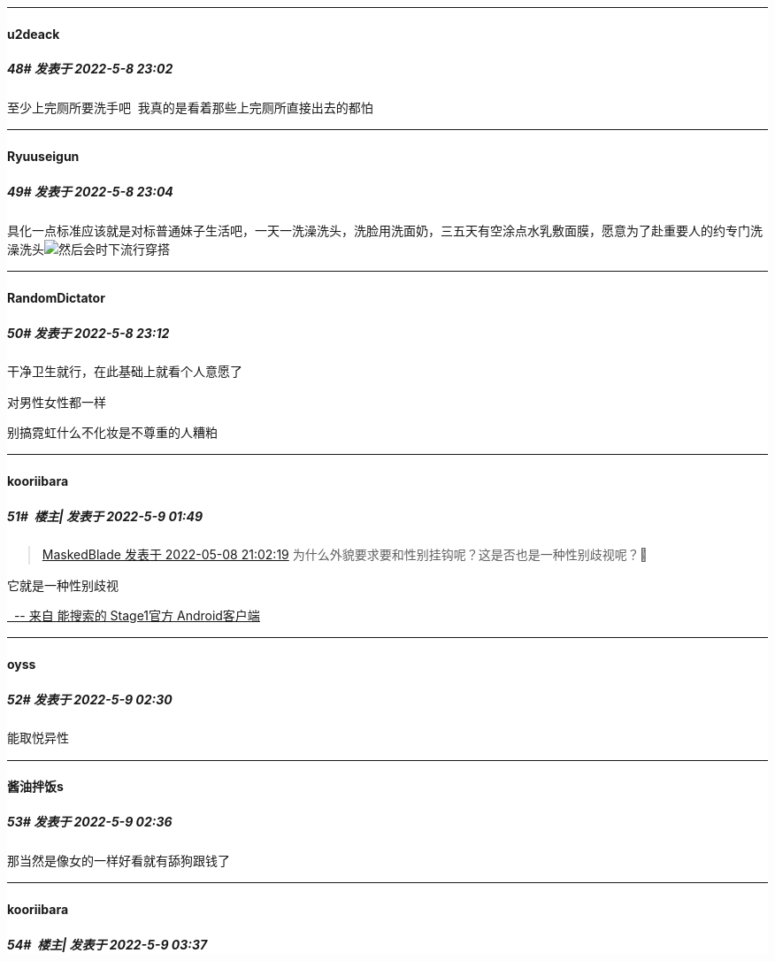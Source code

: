 *****

####  u2deack  
##### 48#       发表于 2022-5-8 23:02

至少上完厕所要洗手吧  我真的是看着那些上完厕所直接出去的都怕

*****

####  Ryuuseigun  
##### 49#       发表于 2022-5-8 23:04

具化一点标准应该就是对标普通妹子生活吧，一天一洗澡洗头，洗脸用洗面奶，三五天有空涂点水乳敷面膜，愿意为了赴重要人的约专门洗澡洗头<img src="https://static.saraba1st.com/image/smiley/face2017/029.png" referrerpolicy="no-referrer">然后会时下流行穿搭

*****

####  RandomDictator  
##### 50#       发表于 2022-5-8 23:12

干净卫生就行，在此基础上就看个人意愿了

对男性女性都一样

别搞霓虹什么不化妆是不尊重的人糟粕

*****

####  kooriibara  
##### 51#         楼主| 发表于 2022-5-9 01:49

<blockquote><a href="httphttps://bbs.saraba1st.com/2b/forum.php?mod=redirect&amp;goto=findpost&amp;pid=55744048&amp;ptid=2068505" target="_blank">MaskedBlade 发表于 2022-05-08 21:02:19</a>
为什么外貌要求要和性别挂钩呢？这是否也是一种性别歧视呢？🤔</blockquote>它就是一种性别歧视

[  -- 来自 能搜索的 Stage1官方 Android客户端](https://www.coolapk.com/apk/140634)

*****

####  oyss  
##### 52#       发表于 2022-5-9 02:30

能取悦异性

*****

####  酱油拌饭s  
##### 53#       发表于 2022-5-9 02:36

那当然是像女的一样好看就有舔狗跟钱了

*****

####  kooriibara  
##### 54#         楼主| 发表于 2022-5-9 03:37
